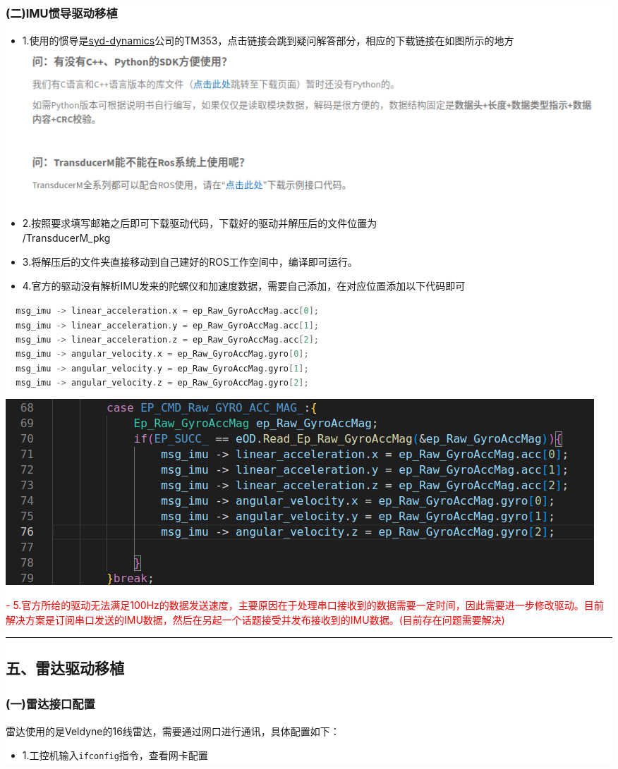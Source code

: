 ### (二)IMU惯导驱动移植
- 1.使用的惯导是[syd-dynamics](https://www.syd-dynamics.com/%e7%96%91%e9%97%ae%e8%a7%a3%e7%ad%94/)公司的TM353，点击链接会跳到疑问解答部分，相应的下载链接在如图所示的地方<br>
![TM353下载链接](images/TM353驱动下载链接.png)

- 2.按照要求填写邮箱之后即可下载驱动代码，下载好的驱动并解压后的文件位置为<br>
/TransducerM_pkg<br>

- 3.将解压后的文件夹直接移动到自己建好的ROS工作空间中，编译即可运行。
- 4.官方的驱动没有解析IMU发来的陀螺仪和加速度数据，需要自己添加，在对应位置添加以下代码即可<br>
```C++
  msg_imu -> linear_acceleration.x = ep_Raw_GyroAccMag.acc[0];
  msg_imu -> linear_acceleration.y = ep_Raw_GyroAccMag.acc[1];
  msg_imu -> linear_acceleration.z = ep_Raw_GyroAccMag.acc[2];
  msg_imu -> angular_velocity.x = ep_Raw_GyroAccMag.gyro[0];
  msg_imu -> angular_velocity.y = ep_Raw_GyroAccMag.gyro[1];
  msg_imu -> angular_velocity.z = ep_Raw_GyroAccMag.gyro[2];
```
![添加代码](images/添加IMU陀螺仪和加速度数据解析.png)<br>

 <font color = "red">
- 5.官方所给的驱动无法满足100Hz的数据发送速度，主要原因在于处理串口接收到的数据需要一定时间，因此需要进一步修改驱动。目前解决方案是订阅串口发送的IMU数据，然后在另起一个话题接受并发布接收到的IMU数据。(目前存在问题需要解决)

</font>

---
## 五、雷达驱动移植
### (一)雷达接口配置
雷达使用的是Veldyne的16线雷达，需要通过网口进行通讯，具体配置如下：
- 1.工控机输入`ifconfig`指令，查看网卡配置<br>